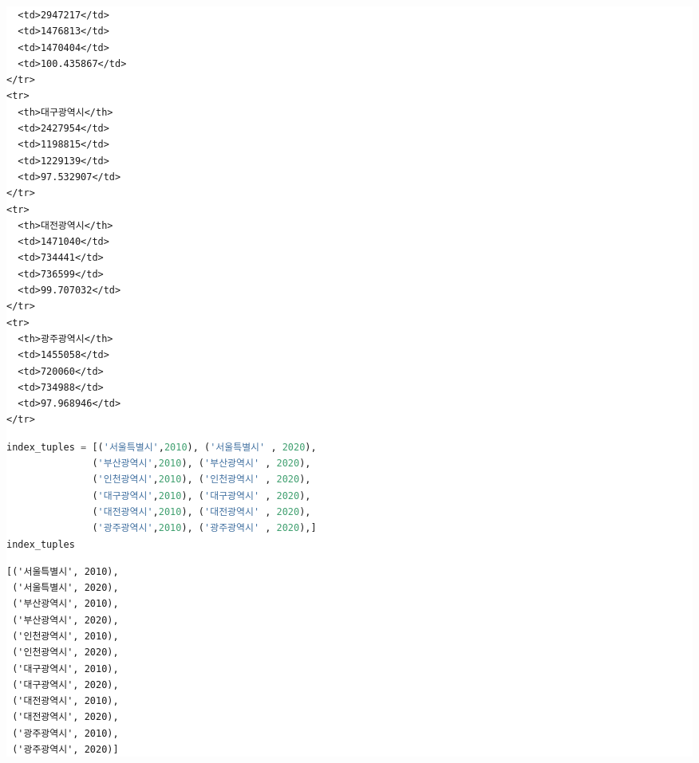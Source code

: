       <td>2947217</td>
      <td>1476813</td>
      <td>1470404</td>
      <td>100.435867</td>
    </tr>
    <tr>
      <th>대구광역시</th>
      <td>2427954</td>
      <td>1198815</td>
      <td>1229139</td>
      <td>97.532907</td>
    </tr>
    <tr>
      <th>대전광역시</th>
      <td>1471040</td>
      <td>734441</td>
      <td>736599</td>
      <td>99.707032</td>
    </tr>
    <tr>
      <th>광주광역시</th>
      <td>1455058</td>
      <td>720060</td>
      <td>734988</td>
      <td>97.968946</td>
    </tr>
  </tbody>
</table>
</div>




```python
index_tuples = [('서울특별시',2010), ('서울특별시' , 2020),
               ('부산광역시',2010), ('부산광역시' , 2020),
               ('인천광역시',2010), ('인천광역시' , 2020),
               ('대구광역시',2010), ('대구광역시' , 2020),
               ('대전광역시',2010), ('대전광역시' , 2020),
               ('광주광역시',2010), ('광주광역시' , 2020),]
index_tuples
```




    [('서울특별시', 2010),
     ('서울특별시', 2020),
     ('부산광역시', 2010),
     ('부산광역시', 2020),
     ('인천광역시', 2010),
     ('인천광역시', 2020),
     ('대구광역시', 2010),
     ('대구광역시', 2020),
     ('대전광역시', 2010),
     ('대전광역시', 2020),
     ('광주광역시', 2010),
     ('광주광역시', 2020)]
